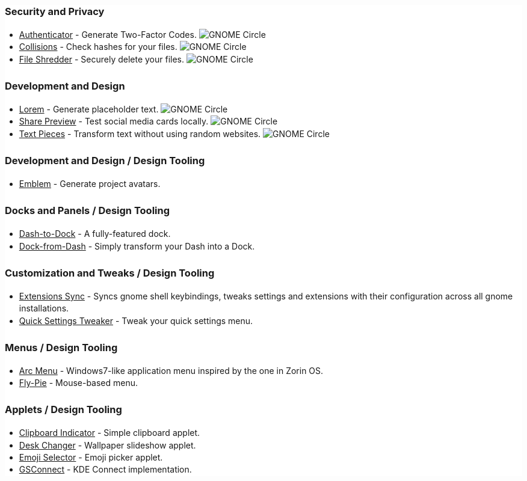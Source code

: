 ### Security and Privacy

*   [Authenticator](https://apps.gnome.org/app/com.belmoussaoui.Authenticator/) - Generate Two-Factor Codes. ![GNOME Circle](https://cdn.rawgit.com/kazhnuz/awesome-gnome/master/images/gnome-circle.png)
*   [Collisions](https://apps.gnome.org/en/app/dev.geopjr.Collision/) - Check hashes for your files. ![GNOME Circle](https://cdn.rawgit.com/kazhnuz/awesome-gnome/master/images/gnome-circle.png)
*   [File Shredder](https://apps.gnome.org/app/com.github.ADBeveridge.Raider/) - Securely delete your files. ![GNOME Circle](https://cdn.rawgit.com/kazhnuz/awesome-gnome/master/images/gnome-circle.png)

### Development and Design

*   [Lorem](https://apps.gnome.org/app/org.gnome.design.Lorem/) - Generate placeholder text. ![GNOME Circle](https://cdn.rawgit.com/kazhnuz/awesome-gnome/master/images/gnome-circle.png)
*   [Share Preview](https://apps.gnome.org/app/com.rafaelmardojai.SharePreview/) - Test social media cards locally. ![GNOME Circle](https://cdn.rawgit.com/kazhnuz/awesome-gnome/master/images/gnome-circle.png)
*   [Text Pieces](https://apps.gnome.org/app/com.github.liferooter.textpieces/) - Transform text without using random websites. ![GNOME Circle](https://cdn.rawgit.com/kazhnuz/awesome-gnome/master/images/gnome-circle.png)

### Development and Design / Design Tooling

*   [Emblem](https://apps.gnome.org/app/org.gnome.design.Emblem/) - Generate project avatars.

### Docks and Panels / Design Tooling

*   [Dash-to-Dock](https://extensions.gnome.org/extension/307/dash-to-dock/) - A fully-featured dock.
*   [Dock-from-Dash](https://extensions.gnome.org/extension/4703/dock-from-dash/) - Simply transform your Dash into a Dock.

### Customization and Tweaks / Design Tooling

*   [Extensions Sync](https://extensions.gnome.org/extension/1486/extensions-sync/) - Syncs gnome shell keybindings, tweaks settings and extensions with their configuration across all gnome installations.
*   [Quick Settings Tweaker](https://extensions.gnome.org/extension/5446/quick-settings-tweaker/) - Tweak your quick settings menu.

### Menus / Design Tooling

*   [Arc Menu](https://extensions.gnome.org/extension/3628/arcmenu/) - Windows7-like application menu inspired by the one in Zorin OS.
*   [Fly-Pie](https://extensions.gnome.org/extension/3433/fly-pie/) - Mouse-based menu.

### Applets / Design Tooling

*   [Clipboard Indicator](https://extensions.gnome.org/extension/779/clipboard-indicator/) - Simple clipboard applet.
*   [Desk Changer](https://extensions.gnome.org/extension/1131/desk-changer/) - Wallpaper slideshow applet.
*   [Emoji Selector](https://extensions.gnome.org/extension/1162/emoji-selector/) - Emoji picker applet.
*   [GSConnect](https://extensions.gnome.org/extension/1319/gsconnect/) - KDE Connect implementation.
